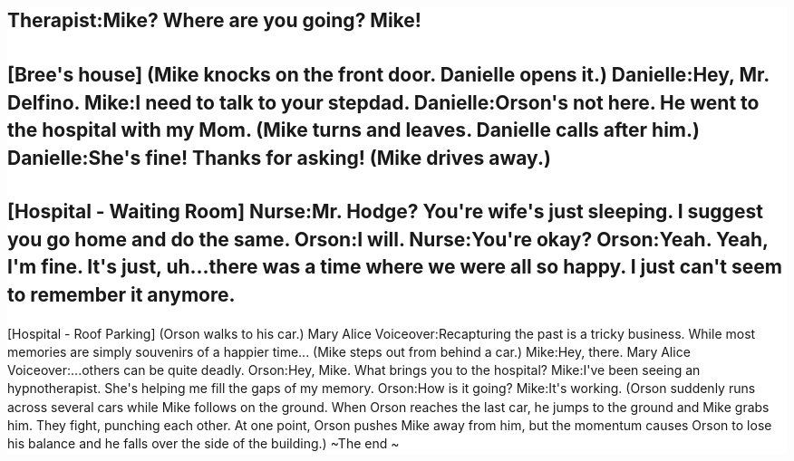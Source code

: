 Therapist:Mike? Where are you going? Mike!
--------------------------------------------------------------------------------
[Bree's house]
(Mike knocks on the front door. Danielle opens it.)
Danielle:Hey, Mr. Delfino.
Mike:I need to talk to your stepdad.
Danielle:Orson's not here. He went to the hospital with my Mom.
(Mike turns and leaves. Danielle calls after him.)
Danielle:She's fine! Thanks for asking!
(Mike drives away.)
--------------------------------------------------------------------------------
[Hospital - Waiting Room]
Nurse:Mr. Hodge? You're wife's just sleeping. I suggest you go home and do the same.
Orson:I will.
Nurse:You're okay?
Orson:Yeah. Yeah, I'm fine. It's just, uh...there was a time where we were all so happy. I just can't seem to remember it anymore.
--------------------------------------------------------------------------------
[Hospital - Roof Parking]
(Orson walks to his car.)
Mary Alice Voiceover:Recapturing the past is a tricky business. While most memories are simply souvenirs of a happier time...
(Mike steps out from behind a car.)
Mike:Hey, there.
Mary Alice Voiceover:...others can be quite deadly.
Orson:Hey, Mike. What brings you to the hospital?
Mike:I've been seeing an hypnotherapist. She's helping me fill the gaps of my memory.
Orson:How is it going?
Mike:It's working.
(Orson suddenly runs across several cars while Mike follows on the ground. When Orson reaches the last car, he jumps to the ground and Mike grabs him. They fight, punching each other. At one point, Orson pushes Mike away from him, but the momentum causes Orson to lose his balance and he falls over the side of the building.)
~The end ~


